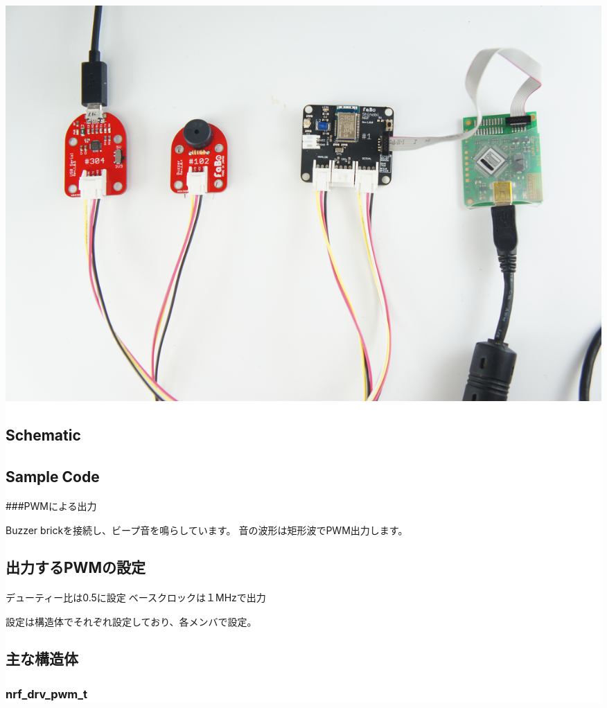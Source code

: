 ![](/img/BUZZER102/FaBo_102_BUZZER_CONNECT.JPG)

## Schematic

## Sample Code

###PWMによる出力

Buzzer brickを接続し、ビープ音を鳴らしています。
音の波形は矩形波でPWM出力します。

## 出力するPWMの設定

デューティー比は0.5に設定
ベースクロックは１MHzで出力

設定は構造体でそれぞれ設定しており、各メンバで設定。


## 主な構造体

### nrf_drv_pwm_t
